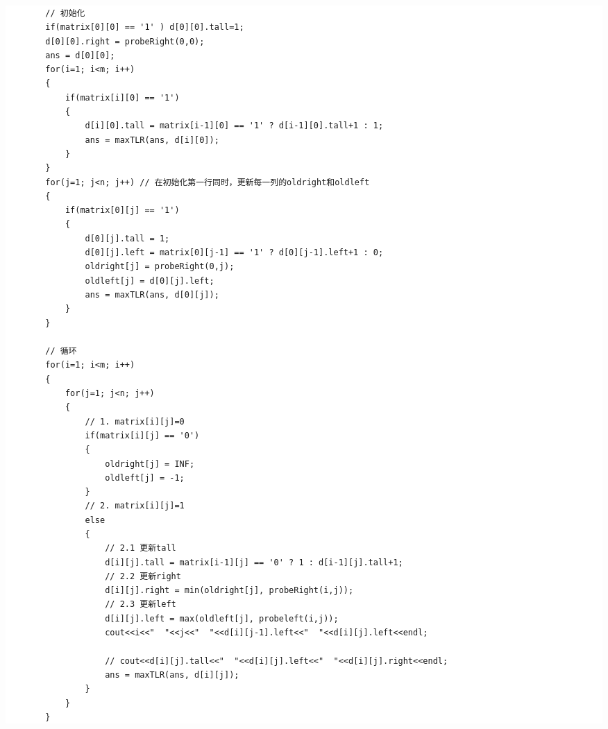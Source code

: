             // 初始化
            if(matrix[0][0] == '1' ) d[0][0].tall=1;
            d[0][0].right = probeRight(0,0);
            ans = d[0][0];
            for(i=1; i<m; i++)
            {
                if(matrix[i][0] == '1')
                { 
                    d[i][0].tall = matrix[i-1][0] == '1' ? d[i-1][0].tall+1 : 1;
                    ans = maxTLR(ans, d[i][0]);
                }
            }
            for(j=1; j<n; j++) // 在初始化第一行同时，更新每一列的oldright和oldleft
            { 
                if(matrix[0][j] == '1')
                {
                    d[0][j].tall = 1;
                    d[0][j].left = matrix[0][j-1] == '1' ? d[0][j-1].left+1 : 0;
                    oldright[j] = probeRight(0,j);
                    oldleft[j] = d[0][j].left;
                    ans = maxTLR(ans, d[0][j]);
                }
            }

            // 循环
            for(i=1; i<m; i++)
            {
                for(j=1; j<n; j++)
                {
                    // 1. matrix[i][j]=0
                    if(matrix[i][j] == '0') 
                    {
                        oldright[j] = INF;
                        oldleft[j] = -1;
                    }
                    // 2. matrix[i][j]=1
                    else 
                    {
                        // 2.1 更新tall
                        d[i][j].tall = matrix[i-1][j] == '0' ? 1 : d[i-1][j].tall+1;
                        // 2.2 更新right
                        d[i][j].right = min(oldright[j], probeRight(i,j));
                        // 2.3 更新left
                        d[i][j].left = max(oldleft[j], probeleft(i,j));
                        cout<<i<<"  "<<j<<"  "<<d[i][j-1].left<<"  "<<d[i][j].left<<endl;

                        // cout<<d[i][j].tall<<"  "<<d[i][j].left<<"  "<<d[i][j].right<<endl; 
                        ans = maxTLR(ans, d[i][j]);
                    }
                }
            }
                                